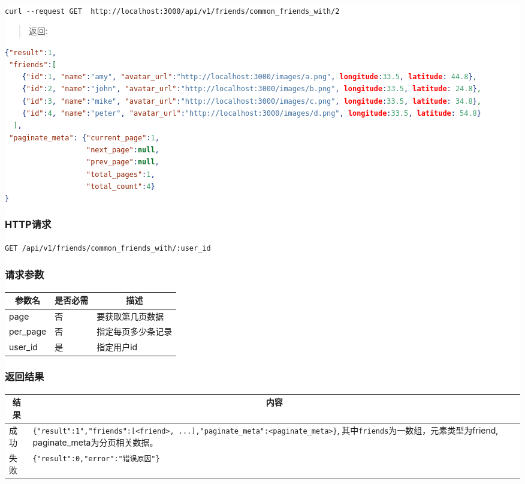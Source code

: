 ```shell
curl --request GET  http://localhost:3000/api/v1/friends/common_friends_with/2
```
> 返回:

```json
{"result":1,
 "friends":[
    {"id":1, "name":"amy", "avatar_url":"http://localhost:3000/images/a.png", longitude:33.5, latitude: 44.8},
    {"id":2, "name":"john", "avatar_url":"http://localhost:3000/images/b.png", longitude:33.5, latitude: 24.8},
    {"id":3, "name":"mike", "avatar_url":"http://localhost:3000/images/c.png", longitude:33.5, latitude: 34.8},
    {"id":4, "name":"peter", "avatar_url":"http://localhost:3000/images/d.png", longitude:33.5, latitude: 54.8}
  ],
 "paginate_meta": {"current_page":1,
                   "next_page":null,
                   "prev_page":null,
                   "total_pages":1,
                   "total_count":4}
}
```

### HTTP请求

`GET /api/v1/friends/common_friends_with/:user_id`

### 请求参数

参数名     | 是否必需 | 描述
-----------|----------|------
page       | 否       | 要获取第几页数据
per_page   | 否       | 指定每页多少条记录
user_id    | 是       | 指定用户id

### 返回结果

结果  | 内容
------|--------------
成功  | `{"result":1","friends":[<friend>, ...],"paginate_meta":<paginate_meta>}`, 其中`friends`为一数组，元素类型为friend, paginate_meta为分页相关数据。
失败  | `{"result":0,"error":"错误原因"}`


